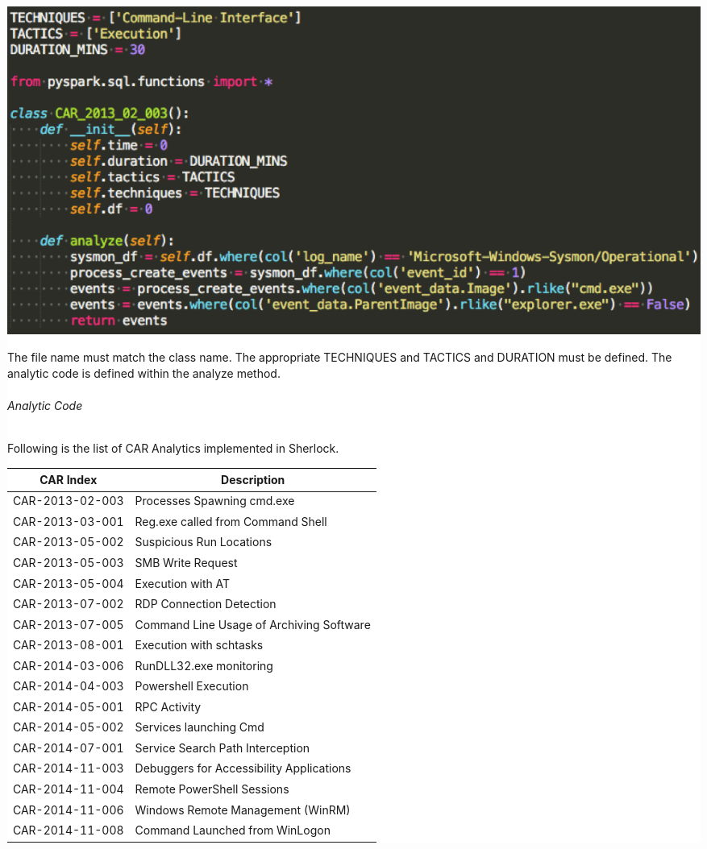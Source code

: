 ![Sherlock Logo](/images/analytic.png)

The file name must match the class name. The appropriate TECHNIQUES and TACTICS and DURATION must be defined. The analytic code is defined within the analyze method.







###### Analytic Code

Following is the list of CAR Analytics implemented in Sherlock.

| CAR Index | Description |
| --- | --- |
| CAR-2013-02-003 |  Processes Spawning cmd.exe |
| CAR-2013-03-001 |  Reg.exe called from Command Shell |
| CAR-2013-05-002 |  Suspicious Run Locations |
| CAR-2013-05-003 |  SMB Write Request |
| CAR-2013-05-004 |  Execution with AT |
| CAR-2013-07-002 |  RDP Connection Detection |
| CAR-2013-07-005 |  Command Line Usage of Archiving Software |
| CAR-2013-08-001 |  Execution with schtasks |
| CAR-2014-03-006 |  RunDLL32.exe monitoring |
| CAR-2014-04-003 |  Powershell Execution |
| CAR-2014-05-001 |  RPC Activity |
| CAR-2014-05-002 |  Services launching Cmd |
| CAR-2014-07-001 |  Service Search Path Interception |
| CAR-2014-11-003 |  Debuggers for Accessibility Applications |
| CAR-2014-11-004 |  Remote PowerShell Sessions |
| CAR-2014-11-006 |  Windows Remote Management (WinRM) |
| CAR-2014-11-008 |  Command Launched from WinLogon |